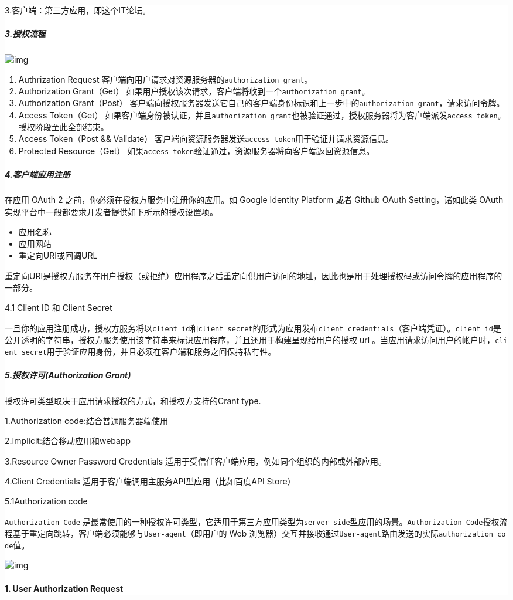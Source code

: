 3.客户端：第三方应用，即这个IT论坛。

##### 3.授权流程

![img](https://images2018.cnblogs.com/blog/647983/201805/647983-20180504165446261-1334969394.png)

1. Authrization Request
   客户端向用户请求对资源服务器的`authorization grant`。
2. Authorization Grant（Get）
   如果用户授权该次请求，客户端将收到一个`authorization grant`。
3. Authorization Grant（Post）
   客户端向授权服务器发送它自己的客户端身份标识和上一步中的`authorization grant`，请求访问令牌。
4. Access Token（Get）
   如果客户端身份被认证，并且`authorization grant`也被验证通过，授权服务器将为客户端派发`access token`。授权阶段至此全部结束。
5. Access Token（Post && Validate）
   客户端向资源服务器发送`access token`用于验证并请求资源信息。
6. Protected Resource（Get）
   如果`access token`验证通过，资源服务器将向客户端返回资源信息。

##### 4.客户端应用注册

在应用 OAuth 2 之前，你必须在授权方服务中注册你的应用。如 [Google Identity Platform](https://developers.google.com/identity/) 或者 [Github OAuth Setting](https://developer.github.com/apps/building-oauth-apps/creating-an-oauth-app/)，诸如此类 OAuth 实现平台中一般都要求开发者提供如下所示的授权设置项。

- 应用名称
- 应用网站
- 重定向URI或回调URL

重定向URI是授权方服务在用户授权（或拒绝）应用程序之后重定向供用户访问的地址，因此也是用于处理授权码或访问令牌的应用程序的一部分。

4.1 Client ID 和 Client Secret

一旦你的应用注册成功，授权方服务将以`client id`和`client secret`的形式为应用发布`client credentials`（客户端凭证）。`client id`是公开透明的字符串，授权方服务使用该字符串来标识应用程序，并且还用于构建呈现给用户的授权 url 。当应用请求访问用户的帐户时，`client secret`用于验证应用身份，并且必须在客户端和服务之间保持私有性。

##### 5.授权许可(Authorization Grant)

授权许可类型取决于应用请求授权的方式，和授权方支持的Crant type.

1.Authorization code:结合普通服务器端使用

2.Implicit:结合移动应用和webapp

3.Resource Owner Password Credentials
适用于受信任客户端应用，例如同个组织的内部或外部应用。

4.Client Credentials
适用于客户端调用主服务API型应用（比如百度API Store）

5.1Authorization code

`Authorization Code` 是最常使用的一种授权许可类型，它适用于第三方应用类型为`server-side`型应用的场景。`Authorization Code`授权流程基于重定向跳转，客户端必须能够与`User-agent`（即用户的 Web 浏览器）交互并接收通过`User-agent`路由发送的实际`authorization code`值。

![img](https://images2018.cnblogs.com/blog/647983/201805/647983-20180504165524831-873187279.png)

#### 1. User Authorization Request
